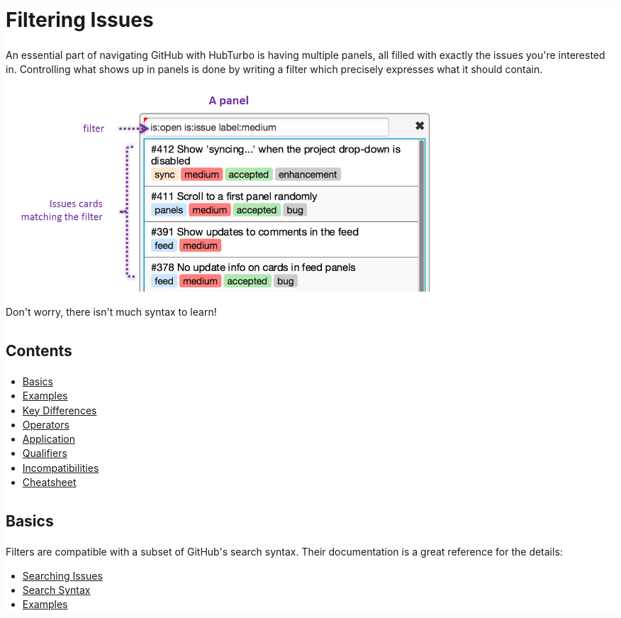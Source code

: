 # Filtering Issues

An essential part of navigating GitHub with HubTurbo is having multiple panels, all filled with exactly the issues you're interested in. Controlling what shows up in panels is done by writing a filter which precisely expresses what it should contain.

<img src="images/gettingStarted/panelExplanation.png" width="600">

Don't worry, there isn't much syntax to learn!

## Contents

- [Basics](#basics)
- [Examples](#examples)
- [Key Differences](#key-differences)
- [Operators](#operators)
- [Application](#application)
- [Qualifiers](#qualifiers)
- [Incompatibilities](#incompatibilities)
- [Cheatsheet](#cheatsheet)

## Basics

Filters are compatible with a subset of GitHub's search syntax. Their documentation is a great reference for the details:

- [Searching Issues](https://help.github.com/articles/searching-issues/)
- [Search Syntax](https://help.github.com/articles/search-syntax/)
- [Examples](http://zachholman.com/posts/searching-github-issues/)
